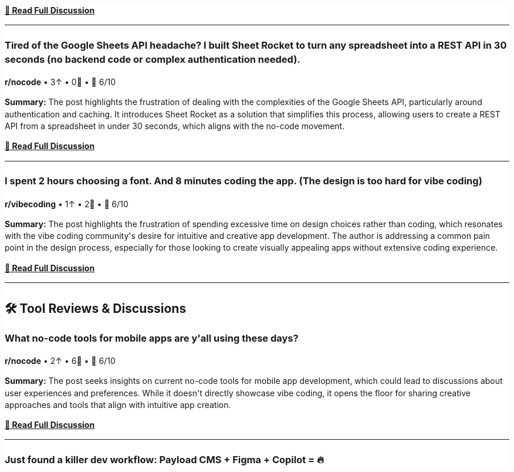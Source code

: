 [**👀 Read Full Discussion**](https://reddit.com/r/nocode/comments/1m9diyg/debugging_my_way_to_10k_with_no_technical/)

---

### Tired of the Google Sheets API headache? I built Sheet Rocket to turn any spreadsheet into a REST API in 30 seconds (no backend code or complex authentication needed).

**r/nocode** • 3↑ • 0💬 • 🎯 6/10

**Summary:** The post highlights the frustration of dealing with the complexities of the Google Sheets API, particularly around authentication and caching. It introduces Sheet Rocket as a solution that simplifies this process, allowing users to create a REST API from a spreadsheet in under 30 seconds, which aligns with the no-code movement.

[**👀 Read Full Discussion**](https://reddit.com/r/nocode/comments/1ma814h/tired_of_the_google_sheets_api_headache_i_built/)

---

### I spent 2 hours choosing a font. And 8 minutes coding the app. (The design is too hard for vibe coding)

**r/vibecoding** • 1↑ • 2💬 • 🎯 6/10

**Summary:** The post highlights the frustration of spending excessive time on design choices rather than coding, which resonates with the vibe coding community's desire for intuitive and creative app development. The author is addressing a common pain point in the design process, especially for those looking to create visually appealing apps without extensive coding experience.

[**👀 Read Full Discussion**](https://reddit.com/r/vibecoding/comments/1matsdp/i_spent_2_hours_choosing_a_font_and_8_minutes/)

---

## 🛠️ Tool Reviews & Discussions

### What no-code tools for mobile apps are y'all using these days?

**r/nocode** • 2↑ • 6💬 • 🎯 6/10

**Summary:** The post seeks insights on current no-code tools for mobile app development, which could lead to discussions about user experiences and preferences. While it doesn't directly showcase vibe coding, it opens the floor for sharing creative approaches and tools that align with intuitive app creation.

[**👀 Read Full Discussion**](https://reddit.com/r/nocode/comments/1masd03/what_nocode_tools_for_mobile_apps_are_yall_using/)

---

### Just found a killer dev workflow: Payload CMS + Figma + Copilot = 🔥
